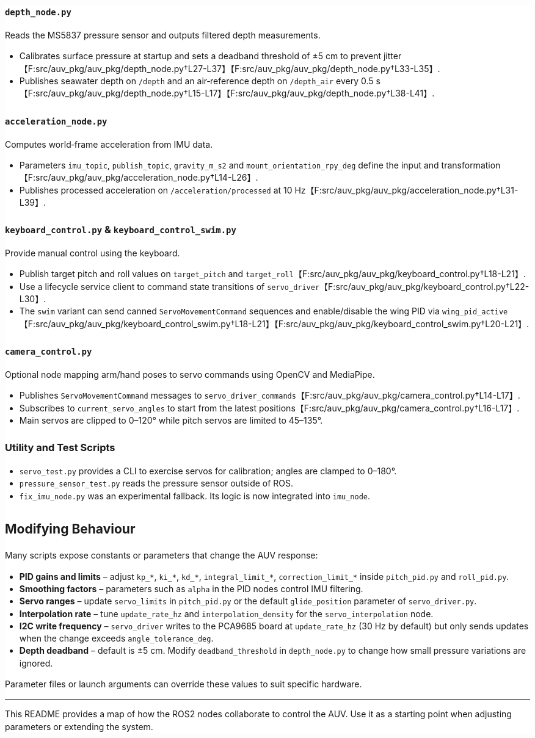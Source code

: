 ### `depth_node.py`
Reads the MS5837 pressure sensor and outputs filtered depth measurements.
* Calibrates surface pressure at startup and sets a deadband threshold of ±5 cm to prevent jitter【F:src/auv_pkg/auv_pkg/depth_node.py†L27-L37】【F:src/auv_pkg/auv_pkg/depth_node.py†L33-L35】.
* Publishes seawater depth on `/depth` and an air‑reference depth on `/depth_air` every 0.5 s【F:src/auv_pkg/auv_pkg/depth_node.py†L15-L17】【F:src/auv_pkg/auv_pkg/depth_node.py†L38-L41】.

### `acceleration_node.py`
Computes world‑frame acceleration from IMU data.
* Parameters `imu_topic`, `publish_topic`, `gravity_m_s2` and `mount_orientation_rpy_deg` define the input and transformation【F:src/auv_pkg/auv_pkg/acceleration_node.py†L14-L26】.
* Publishes processed acceleration on `/acceleration/processed` at 10 Hz【F:src/auv_pkg/auv_pkg/acceleration_node.py†L31-L39】.

### `keyboard_control.py` & `keyboard_control_swim.py`
Provide manual control using the keyboard.
* Publish target pitch and roll values on `target_pitch` and `target_roll`【F:src/auv_pkg/auv_pkg/keyboard_control.py†L18-L21】.
* Use a lifecycle service client to command state transitions of `servo_driver`【F:src/auv_pkg/auv_pkg/keyboard_control.py†L22-L30】.
* The `swim` variant can send canned `ServoMovementCommand` sequences and enable/disable the wing PID via `wing_pid_active`【F:src/auv_pkg/auv_pkg/keyboard_control_swim.py†L18-L21】【F:src/auv_pkg/auv_pkg/keyboard_control_swim.py†L20-L21】.

### `camera_control.py`
Optional node mapping arm/hand poses to servo commands using OpenCV and MediaPipe.
* Publishes `ServoMovementCommand` messages to `servo_driver_commands`【F:src/auv_pkg/auv_pkg/camera_control.py†L14-L17】.
* Subscribes to `current_servo_angles` to start from the latest positions【F:src/auv_pkg/auv_pkg/camera_control.py†L16-L17】.
* Main servos are clipped to 0–120° while pitch servos are limited to 45–135°.



### Utility and Test Scripts
* `servo_test.py` provides a CLI to exercise servos for calibration; angles are clamped to 0–180°.
* `pressure_sensor_test.py` reads the pressure sensor outside of ROS.
* `fix_imu_node.py` was an experimental fallback. Its logic is now
  integrated into `imu_node`.

## Modifying Behaviour

Many scripts expose constants or parameters that change the AUV response:
* **PID gains and limits** – adjust `kp_*`, `ki_*`, `kd_*`, `integral_limit_*`, `correction_limit_*` inside `pitch_pid.py` and `roll_pid.py`.
* **Smoothing factors** – parameters such as `alpha` in the PID nodes control IMU filtering.
* **Servo ranges** – update `servo_limits` in `pitch_pid.py` or the default `glide_position` parameter of `servo_driver.py`.
* **Interpolation rate** – tune `update_rate_hz` and `interpolation_density` for the `servo_interpolation` node.
* **I2C write frequency** – `servo_driver` writes to the PCA9685 board at `update_rate_hz` (30 Hz by default) but only sends updates when the change exceeds `angle_tolerance_deg`.
* **Depth deadband** – default is ±5 cm. Modify `deadband_threshold` in `depth_node.py` to change how small pressure variations are ignored.

Parameter files or launch arguments can override these values to suit specific hardware.

---
This README provides a map of how the ROS2 nodes collaborate to control the AUV. Use it as a starting point when adjusting parameters or extending the system.
